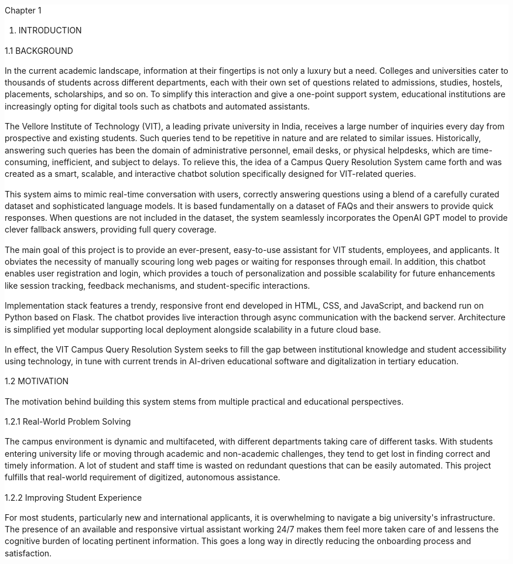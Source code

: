 Chapter 1

1. INTRODUCTION

1.1	BACKGROUND

In the current academic landscape, information at their fingertips is not only a luxury but a need. Colleges and universities cater to thousands of students across different departments, each with their own set of questions related to admissions, studies, hostels, placements, scholarships, and so on. To simplify this interaction and give a one-point support system, educational institutions are increasingly opting for digital tools such as chatbots and automated assistants.

The Vellore Institute of Technology (VIT), a leading private university in India, receives a large number of inquiries every day from prospective and existing students. Such queries tend to be repetitive in nature and are related to similar issues. Historically, answering such queries has been the domain of administrative personnel, email desks, or physical helpdesks, which are time-consuming, inefficient, and subject to delays. To relieve this, the idea of a Campus Query Resolution System came forth and was created as a smart, scalable, and interactive chatbot solution specifically designed for VIT-related queries.

This system aims to mimic real-time conversation with users, correctly answering questions using a blend of a carefully curated dataset and sophisticated language models. It is based fundamentally on a dataset of FAQs and their answers to provide quick responses. When questions are not included in the dataset, the system seamlessly incorporates the OpenAI GPT model to provide clever fallback answers, providing full query coverage.

The main goal of this project is to provide an ever-present, easy-to-use assistant for VIT students, employees, and applicants. It obviates the necessity of manually scouring long web pages or waiting for responses through email. In addition, this chatbot enables user registration and login, which provides a touch of personalization and possible scalability for future enhancements like session tracking, feedback mechanisms, and student-specific interactions.

Implementation stack features a trendy, responsive front end developed in HTML, CSS, and JavaScript, and backend run on Python based on Flask. The chatbot provides live interaction through async communication with the backend server. Architecture is simplified yet modular supporting local deployment alongside scalability in a future cloud base.

In effect, the VIT Campus Query Resolution System seeks to fill the gap between institutional knowledge and student accessibility using technology, in tune with current trends in AI-driven educational software and digitalization in tertiary education.


1.2	MOTIVATION

The motivation behind building this system stems from multiple practical and educational perspectives.

1.2.1	Real-World Problem Solving

The campus environment is dynamic and multifaceted, with different departments taking care of different tasks. With students entering university life or moving through academic and non-academic challenges, they tend to get lost in finding correct and timely information. A lot of student and staff time is wasted on redundant questions that can be easily automated. This project fulfills that real-world requirement of digitized, autonomous assistance.

1.2.2	Improving Student Experience

For most students, particularly new and international applicants, it is overwhelming to navigate a big university's infrastructure. The presence of an available and responsive virtual assistant working 24/7 makes them feel more taken care of and lessens the cognitive burden of locating pertinent information. This goes a long way in directly reducing the onboarding process and satisfaction.
